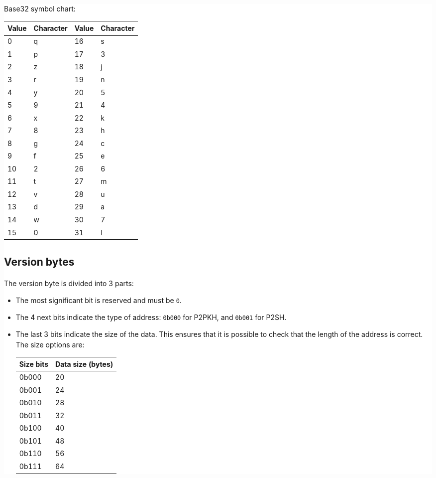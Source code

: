Base32 symbol chart:

| Value | Character | Value | Character |
| ----- | --------- | ------| --------- | 
| 0     | q         | 16    | s         | 
| 1     | p         | 17    | 3         | 
| 2     | z         | 18    | j         |
| 3     | r         | 19    | n         | 
| 4     | y         | 20    | 5         |
| 5     | 9         | 21    | 4         |
| 6     | x         | 22    | k         |
| 7     | 8         | 23    | h         |
| 8     | g         | 24    | c         |
| 9     | f         | 25    | e         |
| 10    | 2         | 26    | 6         |
| 11    | t         | 27    | m         |
| 12    | v         | 28    | u         | 
| 13    | d         | 29    | a         | 
| 14    | w         | 30    | 7         | 
| 15    | 0         | 31    | l         | 

## Version bytes

The version byte is divided into 3 parts: 

- The most significant bit is reserved and must be `0`.

- The 4 next bits indicate the type of address: `0b000` for P2PKH, and `0b001` for P2SH.

- The last 3 bits indicate the size of the data. This ensures that it is possible to check that the length of the address is correct. The size options are:

    | Size bits | Data size (bytes) |
    | --------- | ----------------- |
    | 0b000     | 20                |
    | 0b001     | 24                |
    | 0b010     | 28                |
    | 0b011     | 32                |
    | 0b100     | 40                |
    | 0b101     | 48                |
    | 0b110     | 56                |
    | 0b111     | 64                |
